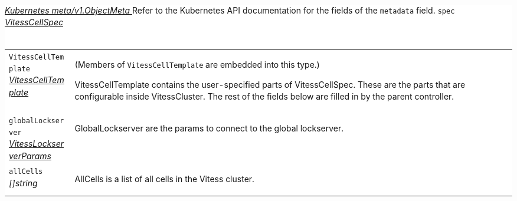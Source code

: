 <em>
<a href="https://kubernetes.io/docs/reference/generated/kubernetes-api/v1.32/#objectmeta-v1-meta">
Kubernetes meta/v1.ObjectMeta
</a>
</em>
</td>
<td>
Refer to the Kubernetes API documentation for the fields of the
<code>metadata</code> field.
</td>
</tr>
<tr>
<td>
<code>spec</code><br>
<em>
<a href="#planetscale.com/v2.VitessCellSpec">
VitessCellSpec
</a>
</em>
</td>
<td>
<br/>
<br/>
<table>
<tr>
<td>
<code>VitessCellTemplate</code><br>
<em>
<a href="#planetscale.com/v2.VitessCellTemplate">
VitessCellTemplate
</a>
</em>
</td>
<td>
<p>
(Members of <code>VitessCellTemplate</code> are embedded into this type.)
</p>
<p>VitessCellTemplate contains the user-specified parts of VitessCellSpec.
These are the parts that are configurable inside VitessCluster.
The rest of the fields below are filled in by the parent controller.</p>
</td>
</tr>
<tr>
<td>
<code>globalLockserver</code><br>
<em>
<a href="#planetscale.com/v2.VitessLockserverParams">
VitessLockserverParams
</a>
</em>
</td>
<td>
<p>GlobalLockserver are the params to connect to the global lockserver.</p>
</td>
</tr>
<tr>
<td>
<code>allCells</code><br>
<em>
[]string
</em>
</td>
<td>
<p>AllCells is a list of all cells in the Vitess cluster.</p>